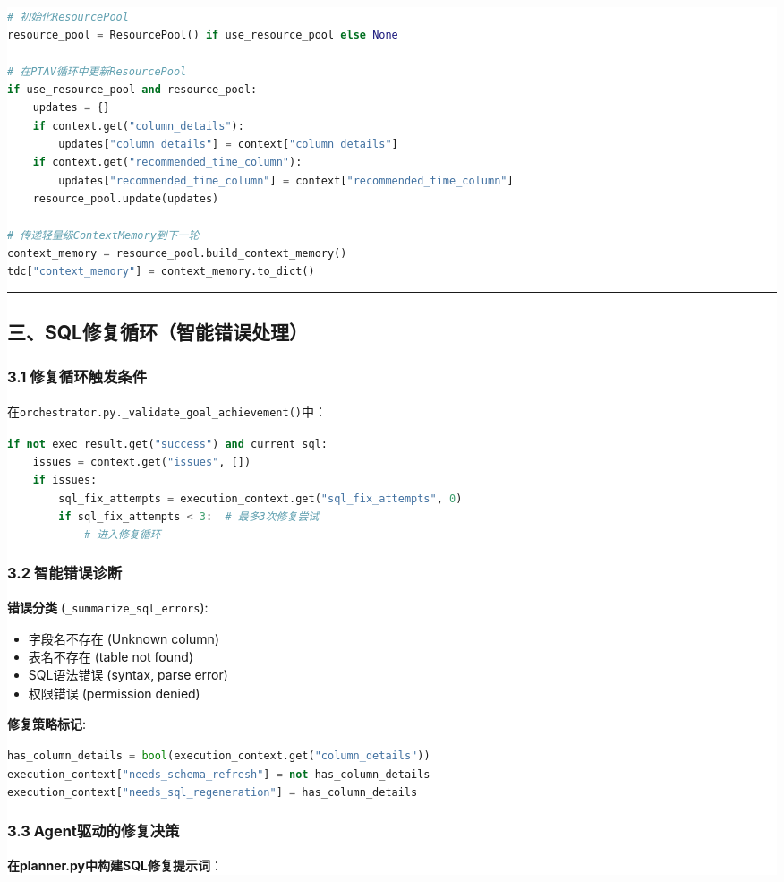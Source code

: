 ```python
# 初始化ResourcePool
resource_pool = ResourcePool() if use_resource_pool else None

# 在PTAV循环中更新ResourcePool
if use_resource_pool and resource_pool:
    updates = {}
    if context.get("column_details"):
        updates["column_details"] = context["column_details"]
    if context.get("recommended_time_column"):
        updates["recommended_time_column"] = context["recommended_time_column"]
    resource_pool.update(updates)

# 传递轻量级ContextMemory到下一轮
context_memory = resource_pool.build_context_memory()
tdc["context_memory"] = context_memory.to_dict()
```

---

## 三、SQL修复循环（智能错误处理）

### 3.1 修复循环触发条件

在`orchestrator.py._validate_goal_achievement()`中：

```python
if not exec_result.get("success") and current_sql:
    issues = context.get("issues", [])
    if issues:
        sql_fix_attempts = execution_context.get("sql_fix_attempts", 0)
        if sql_fix_attempts < 3:  # 最多3次修复尝试
            # 进入修复循环
```

### 3.2 智能错误诊断

**错误分类** (`_summarize_sql_errors`):
- 字段名不存在 (Unknown column)
- 表名不存在 (table not found)
- SQL语法错误 (syntax, parse error)
- 权限错误 (permission denied)

**修复策略标记**:
```python
has_column_details = bool(execution_context.get("column_details"))
execution_context["needs_schema_refresh"] = not has_column_details
execution_context["needs_sql_regeneration"] = has_column_details
```

### 3.3 Agent驱动的修复决策

**在planner.py中构建SQL修复提示词**：
